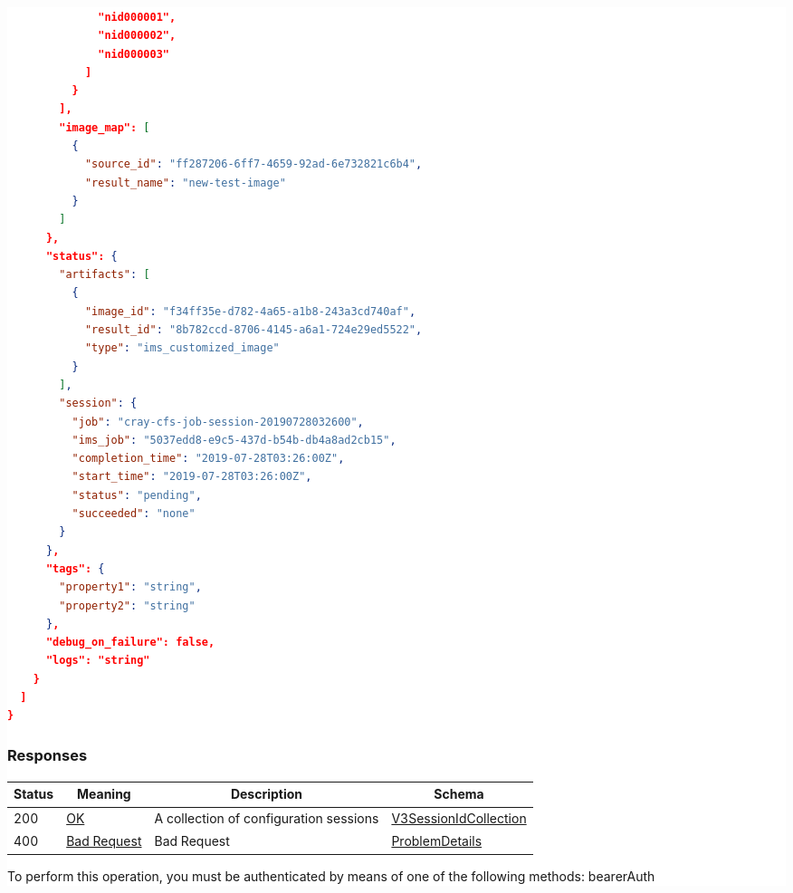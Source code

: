 ```json
              "nid000001",
              "nid000002",
              "nid000003"
            ]
          }
        ],
        "image_map": [
          {
            "source_id": "ff287206-6ff7-4659-92ad-6e732821c6b4",
            "result_name": "new-test-image"
          }
        ]
      },
      "status": {
        "artifacts": [
          {
            "image_id": "f34ff35e-d782-4a65-a1b8-243a3cd740af",
            "result_id": "8b782ccd-8706-4145-a6a1-724e29ed5522",
            "type": "ims_customized_image"
          }
        ],
        "session": {
          "job": "cray-cfs-job-session-20190728032600",
          "ims_job": "5037edd8-e9c5-437d-b54b-db4a8ad2cb15",
          "completion_time": "2019-07-28T03:26:00Z",
          "start_time": "2019-07-28T03:26:00Z",
          "status": "pending",
          "succeeded": "none"
        }
      },
      "tags": {
        "property1": "string",
        "property2": "string"
      },
      "debug_on_failure": false,
      "logs": "string"
    }
  ]
}
```

<h3 id="delete_sessions_v3-responses">Responses</h3>

|Status|Meaning|Description|Schema|
|---|---|---|---|
|200|[OK](https://tools.ietf.org/html/rfc7231#section-6.3.1)|A collection of configuration sessions|[V3SessionIdCollection](#schemav3sessionidcollection)|
|400|[Bad Request](https://tools.ietf.org/html/rfc7231#section-6.5.1)|Bad Request|[ProblemDetails](#schemaproblemdetails)|

<aside class="warning">
To perform this operation, you must be authenticated by means of one of the following methods:
bearerAuth
</aside>
